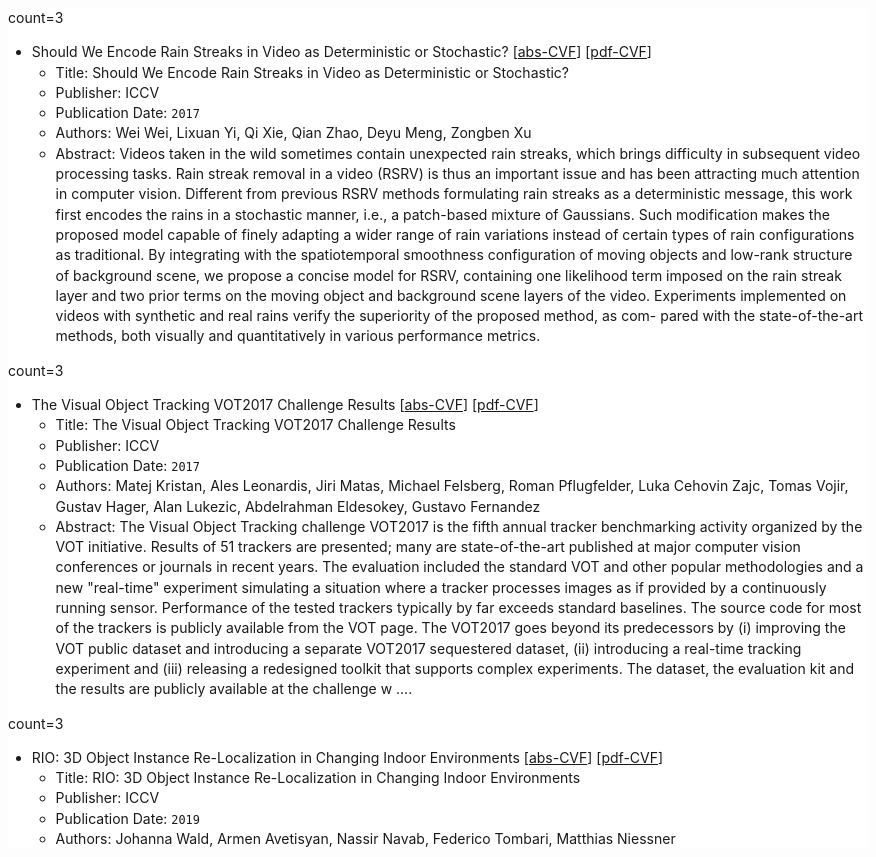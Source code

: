 count=3
* Should We Encode Rain Streaks in Video as Deterministic or Stochastic?
    [[abs-CVF](https://openaccess.thecvf.com/content_iccv_2017/html/Wei_Should_We_Encode_ICCV_2017_paper.html)]
    [[pdf-CVF](https://openaccess.thecvf.com/content_ICCV_2017/papers/Wei_Should_We_Encode_ICCV_2017_paper.pdf)]
    * Title: Should We Encode Rain Streaks in Video as Deterministic or Stochastic?
    * Publisher: ICCV
    * Publication Date: `2017`
    * Authors: Wei Wei, Lixuan Yi, Qi Xie, Qian Zhao, Deyu Meng, Zongben Xu
    * Abstract: Videos taken in the wild sometimes contain unexpected rain streaks, which brings difficulty in subsequent video processing tasks. Rain streak removal in a video (RSRV) is thus an important issue and has been attracting much attention in computer vision. Different from previous RSRV methods formulating rain streaks as a deterministic message, this work first encodes the rains in a stochastic manner, i.e., a patch-based mixture of Gaussians. Such modification makes the proposed model capable of finely adapting a wider range of rain variations instead of certain types of rain configurations as traditional. By integrating with the spatiotemporal smoothness configuration of moving objects and low-rank structure of background scene, we propose a concise model for RSRV, containing one likelihood term imposed on the rain streak layer and two prior terms on the moving object and background scene layers of the video. Experiments implemented on videos with synthetic and real rains verify the superiority of the proposed method, as com- pared with the state-of-the-art methods, both visually and quantitatively in various performance metrics.

count=3
* The Visual Object Tracking VOT2017 Challenge Results
    [[abs-CVF](https://openaccess.thecvf.com/content_ICCV_2017_workshops/w28/html/Kristan_The_Visual_Object_ICCV_2017_paper.html)]
    [[pdf-CVF](https://openaccess.thecvf.com/content_ICCV_2017_workshops/papers/w28/Kristan_The_Visual_Object_ICCV_2017_paper.pdf)]
    * Title: The Visual Object Tracking VOT2017 Challenge Results
    * Publisher: ICCV
    * Publication Date: `2017`
    * Authors: Matej Kristan, Ales Leonardis, Jiri Matas, Michael Felsberg, Roman Pflugfelder, Luka Cehovin Zajc, Tomas Vojir, Gustav Hager, Alan Lukezic, Abdelrahman Eldesokey, Gustavo Fernandez
    * Abstract: The Visual Object Tracking challenge VOT2017 is the fifth annual tracker benchmarking activity organized by the VOT initiative. Results of 51 trackers are presented; many are state-of-the-art published at major computer vision conferences or journals in recent years. The evaluation included the standard VOT and other popular methodologies and a new "real-time" experiment simulating a situation where a tracker processes images as if provided by a continuously running sensor. Performance of the tested trackers typically by far exceeds standard baselines. The source code for most of the trackers is publicly available from the VOT page. The VOT2017 goes beyond its predecessors by (i) improving the VOT public dataset and introducing a separate VOT2017 sequestered dataset, (ii) introducing a real-time tracking experiment and (iii) releasing a redesigned toolkit that supports complex experiments. The dataset, the evaluation kit and the results are publicly available at the challenge w ....

count=3
* RIO: 3D Object Instance Re-Localization in Changing Indoor Environments
    [[abs-CVF](https://openaccess.thecvf.com/content_ICCV_2019/html/Wald_RIO_3D_Object_Instance_Re-Localization_in_Changing_Indoor_Environments_ICCV_2019_paper.html)]
    [[pdf-CVF](https://openaccess.thecvf.com/content_ICCV_2019/papers/Wald_RIO_3D_Object_Instance_Re-Localization_in_Changing_Indoor_Environments_ICCV_2019_paper.pdf)]
    * Title: RIO: 3D Object Instance Re-Localization in Changing Indoor Environments
    * Publisher: ICCV
    * Publication Date: `2019`
    * Authors: Johanna Wald,  Armen Avetisyan,  Nassir Navab,  Federico Tombari,  Matthias Niessner